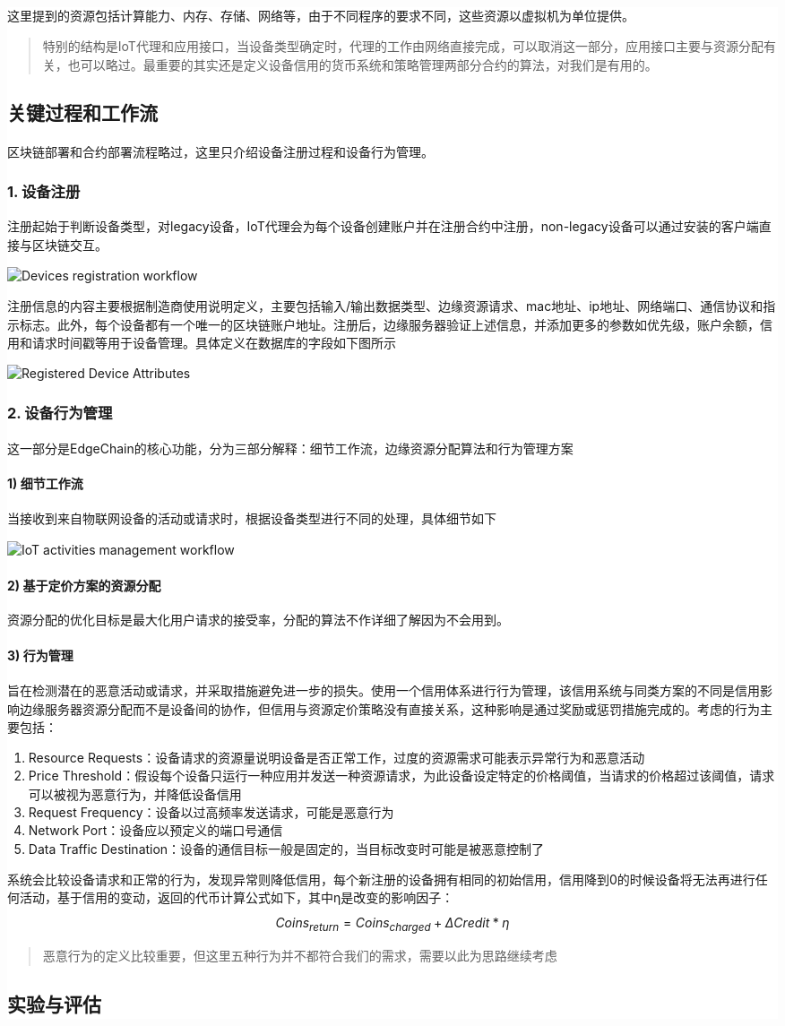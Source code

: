 这里提到的资源包括计算能力、内存、存储、网络等，由于不同程序的要求不同，这些资源以虚拟机为单位提供。

> 特别的结构是IoT代理和应用接口，当设备类型确定时，代理的工作由网络直接完成，可以取消这一部分，应用接口主要与资源分配有关，也可以略过。最重要的其实还是定义设备信用的货币系统和策略管理两部分合约的算法，对我们是有用的。

## 关键过程和工作流

区块链部署和合约部署流程略过，这里只介绍设备注册过程和设备行为管理。

### 1. 设备注册

注册起始于判断设备类型，对legacy设备，IoT代理会为每个设备创建账户并在注册合约中注册，non-legacy设备可以通过安装的客户端直接与区块链交互。

![Devices registration workflow](https://ieeexplore.ieee.org/mediastore_new/IEEE/content/media/6488907/8738925/8510796/pan7-2878154-large.gif)

注册信息的内容主要根据制造商使用说明定义，主要包括输入/输出数据类型、边缘资源请求、mac地址、ip地址、网络端口、通信协议和指示标志。此外，每个设备都有一个唯一的区块链账户地址。注册后，边缘服务器验证上述信息，并添加更多的参数如优先级，账户余额，信用和请求时间戳等用于设备管理。具体定义在数据库的字段如下图所示

![Registered Device Attributes](https://ieeexplore.ieee.org/mediastore_new/IEEE/content/media/6488907/8738925/8510796/pan.t2-2878154-small.gif)

### 2. 设备行为管理

这一部分是EdgeChain的核心功能，分为三部分解释：细节工作流，边缘资源分配算法和行为管理方案

#### 1) 细节工作流

当接收到来自物联网设备的活动或请求时，根据设备类型进行不同的处理，具体细节如下

![IoT activities management workflow](https://ieeexplore.ieee.org/mediastore_new/IEEE/content/media/6488907/8738925/8510796/pan8-2878154-small.gif)

#### 2) 基于定价方案的资源分配

资源分配的优化目标是最大化用户请求的接受率，分配的算法不作详细了解因为不会用到。

#### 3) 行为管理

旨在检测潜在的恶意活动或请求，并采取措施避免进一步的损失。使用一个信用体系进行行为管理，该信用系统与同类方案的不同是信用影响边缘服务器资源分配而不是设备间的协作，但信用与资源定价策略没有直接关系，这种影响是通过奖励或惩罚措施完成的。考虑的行为主要包括：

1. Resource Requests：设备请求的资源量说明设备是否正常工作，过度的资源需求可能表示异常行为和恶意活动
2. Price Threshold：假设每个设备只运行一种应用并发送一种资源请求，为此设备设定特定的价格阈值，当请求的价格超过该阈值，请求可以被视为恶意行为，并降低设备信用
3. Request Frequency：设备以过高频率发送请求，可能是恶意行为
4. Network Port：设备应以预定义的端口号通信
5. Data Traffic Destination：设备的通信目标一般是固定的，当目标改变时可能是被恶意控制了

系统会比较设备请求和正常的行为，发现异常则降低信用，每个新注册的设备拥有相同的初始信用，信用降到0的时候设备将无法再进行任何活动，基于信用的变动，返回的代币计算公式如下，其中η是改变的影响因子：
$$
\begin{equation*} 
Coins_{return}=Coins_{charged}+\Delta Credit*\eta
\end{equation*}
$$

> 恶意行为的定义比较重要，但这里五种行为并不都符合我们的需求，需要以此为思路继续考虑

## 实验与评估
